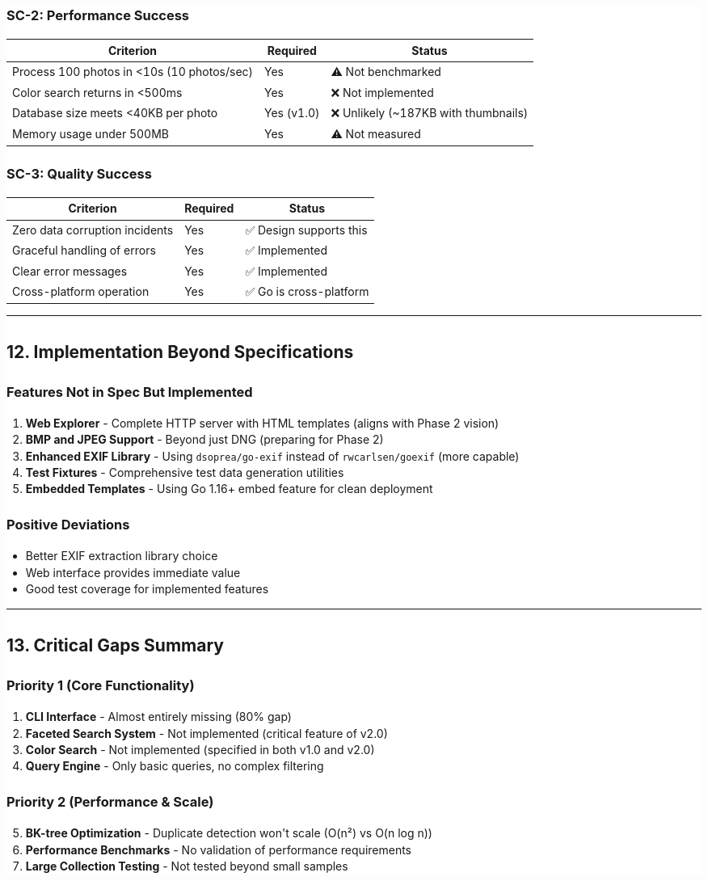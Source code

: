 ### SC-2: Performance Success

| Criterion | Required | Status |
|-----------|----------|--------|
| Process 100 photos in <10s (10 photos/sec) | Yes | ⚠️ Not benchmarked |
| Color search returns in <500ms | Yes | ❌ Not implemented |
| Database size meets <40KB per photo | Yes (v1.0) | ❌ Unlikely (~187KB with thumbnails) |
| Memory usage under 500MB | Yes | ⚠️ Not measured |

### SC-3: Quality Success

| Criterion | Required | Status |
|-----------|----------|--------|
| Zero data corruption incidents | Yes | ✅ Design supports this |
| Graceful handling of errors | Yes | ✅ Implemented |
| Clear error messages | Yes | ✅ Implemented |
| Cross-platform operation | Yes | ✅ Go is cross-platform |

---

## 12. Implementation Beyond Specifications

### Features Not in Spec But Implemented
1. **Web Explorer** - Complete HTTP server with HTML templates (aligns with Phase 2 vision)
2. **BMP and JPEG Support** - Beyond just DNG (preparing for Phase 2)
3. **Enhanced EXIF Library** - Using `dsoprea/go-exif` instead of `rwcarlsen/goexif` (more capable)
4. **Test Fixtures** - Comprehensive test data generation utilities
5. **Embedded Templates** - Using Go 1.16+ embed feature for clean deployment

### Positive Deviations
- Better EXIF extraction library choice
- Web interface provides immediate value
- Good test coverage for implemented features

---

## 13. Critical Gaps Summary

### Priority 1 (Core Functionality)
1. **CLI Interface** - Almost entirely missing (80% gap)
2. **Faceted Search System** - Not implemented (critical feature of v2.0)
3. **Color Search** - Not implemented (specified in both v1.0 and v2.0)
4. **Query Engine** - Only basic queries, no complex filtering

### Priority 2 (Performance & Scale)
5. **BK-tree Optimization** - Duplicate detection won't scale (O(n²) vs O(n log n))
6. **Performance Benchmarks** - No validation of performance requirements
7. **Large Collection Testing** - Not tested beyond small samples
